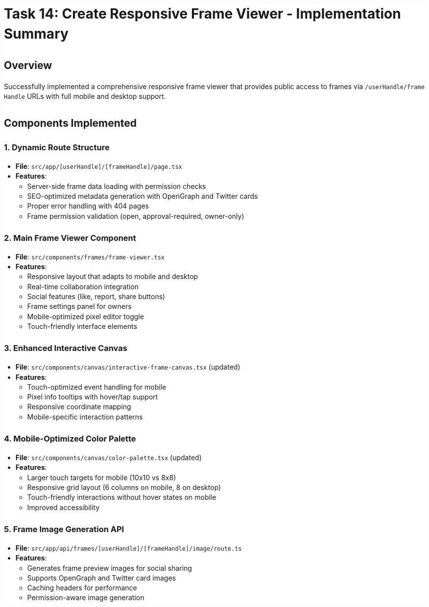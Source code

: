 # Task 14: Create Responsive Frame Viewer - Implementation Summary

## Overview
Successfully implemented a comprehensive responsive frame viewer that provides public access to frames via `/userHandle/frameHandle` URLs with full mobile and desktop support.

## Components Implemented

### 1. Dynamic Route Structure
- **File**: `src/app/[userHandle]/[frameHandle]/page.tsx`
- **Features**:
  - Server-side frame data loading with permission checks
  - SEO-optimized metadata generation with OpenGraph and Twitter cards
  - Proper error handling with 404 pages
  - Frame permission validation (open, approval-required, owner-only)

### 2. Main Frame Viewer Component
- **File**: `src/components/frames/frame-viewer.tsx`
- **Features**:
  - Responsive layout that adapts to mobile and desktop
  - Real-time collaboration integration
  - Social features (like, report, share buttons)
  - Frame settings panel for owners
  - Mobile-optimized pixel editor toggle
  - Touch-friendly interface elements

### 3. Enhanced Interactive Canvas
- **File**: `src/components/canvas/interactive-frame-canvas.tsx` (updated)
- **Features**:
  - Touch-optimized event handling for mobile
  - Pixel info tooltips with hover/tap support
  - Responsive coordinate mapping
  - Mobile-specific interaction patterns

### 4. Mobile-Optimized Color Palette
- **File**: `src/components/canvas/color-palette.tsx` (updated)
- **Features**:
  - Larger touch targets for mobile (10x10 vs 8x8)
  - Responsive grid layout (6 columns on mobile, 8 on desktop)
  - Touch-friendly interactions without hover states on mobile
  - Improved accessibility

### 5. Frame Image Generation API
- **File**: `src/app/api/frames/[userHandle]/[frameHandle]/image/route.ts`
- **Features**:
  - Generates frame preview images for social sharing
  - Supports OpenGraph and Twitter card images
  - Caching headers for performance
  - Permission-aware image generation
